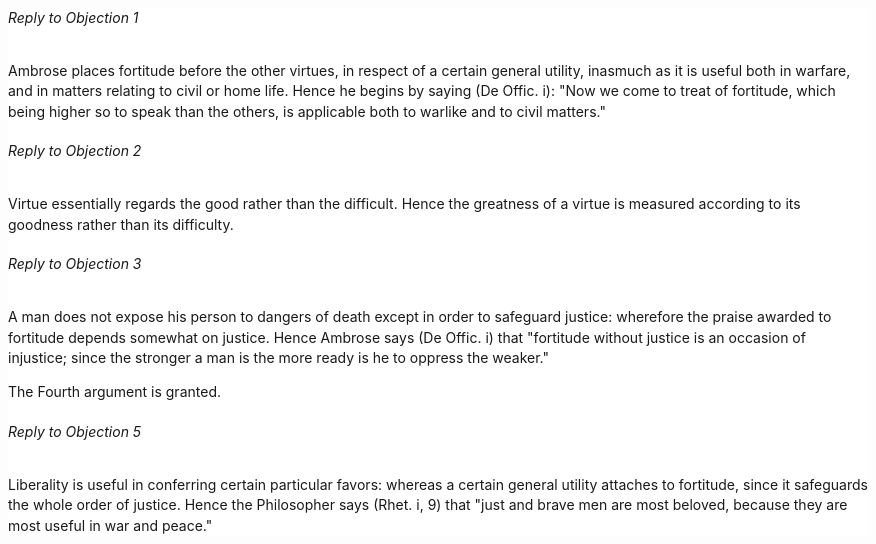 ###### Reply to Objection 1
Ambrose places fortitude before the other virtues, in respect of a certain general utility, inasmuch as it is useful both in warfare, and in matters relating to civil or home life. Hence he begins by saying (De Offic. i): "Now we come to treat of fortitude, which being higher so to speak than the others, is applicable both to warlike and to civil matters."  

###### Reply to Objection 2
Virtue essentially regards the good rather than the difficult. Hence the greatness of a virtue is measured according to its goodness rather than its difficulty.  

###### Reply to Objection 3
A man does not expose his person to dangers of death except in order to safeguard justice: wherefore the praise awarded to fortitude depends somewhat on justice. Hence Ambrose says (De Offic. i) that "fortitude without justice is an occasion of injustice; since the stronger a man is the more ready is he to oppress the weaker."  

The Fourth argument is granted.

###### Reply to Objection 5
Liberality is useful in conferring certain particular favors: whereas a certain general utility attaches to fortitude, since it safeguards the whole order of justice. Hence the Philosopher says (Rhet. i, 9) that "just and brave men are most beloved, because they are most useful in war and peace."